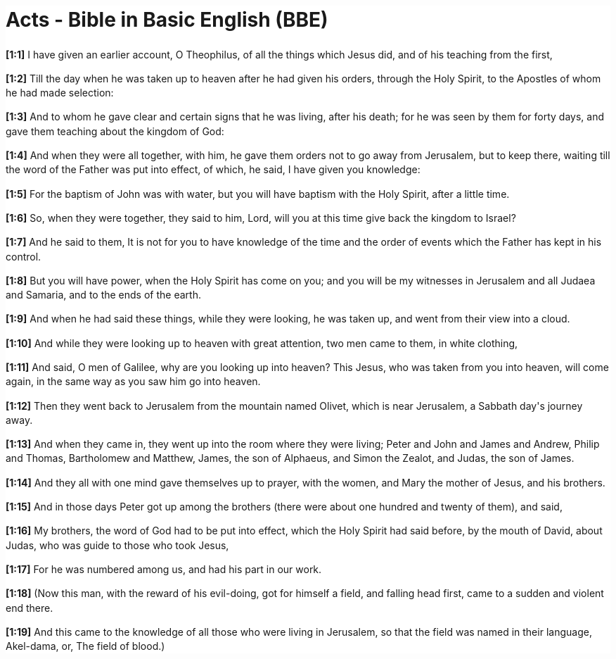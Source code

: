 # Acts - Bible in Basic English (BBE)

**[1:1]** I have given an earlier account, O Theophilus, of all the things which Jesus did, and of his teaching from the first,

**[1:2]** Till the day when he was taken up to heaven after he had given his orders, through the Holy Spirit, to the Apostles of whom he had made selection:

**[1:3]** And to whom he gave clear and certain signs that he was living, after his death; for he was seen by them for forty days, and gave them teaching about the kingdom of God:

**[1:4]** And when they were all together, with him, he gave them orders not to go away from Jerusalem, but to keep there, waiting till the word of the Father was put into effect, of which, he said, I have given you knowledge:

**[1:5]** For the baptism of John was with water, but you will have baptism with the Holy Spirit, after a little time.

**[1:6]** So, when they were together, they said to him, Lord, will you at this time give back the kingdom to Israel?

**[1:7]** And he said to them, It is not for you to have knowledge of the time and the order of events which the Father has kept in his control.

**[1:8]** But you will have power, when the Holy Spirit has come on you; and you will be my witnesses in Jerusalem and all Judaea and Samaria, and to the ends of the earth.

**[1:9]** And when he had said these things, while they were looking, he was taken up, and went from their view into a cloud.

**[1:10]** And while they were looking up to heaven with great attention, two men came to them, in white clothing,

**[1:11]** And said, O men of Galilee, why are you looking up into heaven? This Jesus, who was taken from you into heaven, will come again, in the same way as you saw him go into heaven.

**[1:12]** Then they went back to Jerusalem from the mountain named Olivet, which is near Jerusalem, a Sabbath day's journey away.

**[1:13]** And when they came in, they went up into the room where they were living; Peter and John and James and Andrew, Philip and Thomas, Bartholomew and Matthew, James, the son of Alphaeus, and Simon the Zealot, and Judas, the son of James.

**[1:14]** And they all with one mind gave themselves up to prayer, with the women, and Mary the mother of Jesus, and his brothers.

**[1:15]** And in those days Peter got up among the brothers (there were about one hundred and twenty of them), and said,

**[1:16]** My brothers, the word of God had to be put into effect, which the Holy Spirit had said before, by the mouth of David, about Judas, who was guide to those who took Jesus,

**[1:17]** For he was numbered among us, and had his part in our work.

**[1:18]** (Now this man, with the reward of his evil-doing, got for himself a field, and falling head first, came to a sudden and violent end there.

**[1:19]** And this came to the knowledge of all those who were living in Jerusalem, so that the field was named in their language, Akel-dama, or, The field of blood.)
